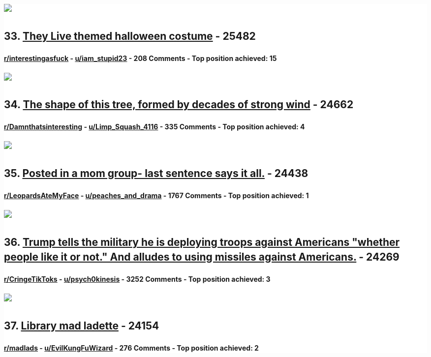 <a href="https://v.redd.it/gyyk6zodjxxf1"><img src="https://external-preview.redd.it/eXN6ZTJibGRqeHhmMbcXXCejbFR8okw-hDKrrQWzT75Puh5LjooLsvHnn4yS.png?width=140&amp;height=140&amp;format=jpg&amp;auto=webp&amp;s=2fdc82c0d8505cc915afc675a863a3d610e4e148"></img></a>

## 33. [They Live themed halloween costume](http://reddit.com/r/interestingasfuck/comments/1oi7y0q/they_live_themed_halloween_costume/) - 25482
#### [r/interestingasfuck](http://reddit.com/r/interestingasfuck) - [u/iam_stupid23](http://reddit.com/u/iam_stupid23) - 208 Comments - Top position achieved: 15

<a href="https://v.redd.it/t83rcjisiuxf1"><img src="https://external-preview.redd.it/NWs0MHFmbXNpdXhmMcoiC4pSVp6KDBvz0KUdKkbhVjCxyqh5rU9QQ-BIglty.png?width=140&amp;height=140&amp;format=jpg&amp;auto=webp&amp;s=3ff29b86cca0e15c5b8b64984b160867039cfc89"></img></a>

## 34. [The shape of this tree, formed by decades of strong wind](http://reddit.com/r/Damnthatsinteresting/comments/1oifw5y/the_shape_of_this_tree_formed_by_decades_of/) - 24662
#### [r/Damnthatsinteresting](http://reddit.com/r/Damnthatsinteresting) - [u/Limp_Squash_4116](http://reddit.com/u/Limp_Squash_4116) - 335 Comments - Top position achieved: 4

<a href="https://v.redd.it/uqa8a4p12wxf1"><img src="https://external-preview.redd.it/ZGl2YXFqczEyd3hmMbbLYoSpzlzH8StS__5hTBA4j8la52zAhdTw0qOXOl2V.png?width=140&amp;height=140&amp;format=jpg&amp;auto=webp&amp;s=04dd9b38f6edcbeb54560e63c04ada88f7dfd5cc"></img></a>

## 35. [Posted in a mom group- last sentence says it all.](http://reddit.com/r/LeopardsAteMyFace/comments/1oibqx7/posted_in_a_mom_group_last_sentence_says_it_all/) - 24438
#### [r/LeopardsAteMyFace](http://reddit.com/r/LeopardsAteMyFace) - [u/peaches_and_drama](http://reddit.com/u/peaches_and_drama) - 1767 Comments - Top position achieved: 1

<a href="https://i.redd.it/0z2o603oavxf1.jpeg"><img src="https://b.thumbs.redditmedia.com/7xMEI4LGOaWMTmhC4TenXKODQSjyAAQnFvRMkmam-Xc.jpg"></img></a>

## 36. [Trump tells the military he is deploying troops against Americans "whether people like it or not." And alludes to using missiles against Americans.](http://reddit.com/r/CringeTikToks/comments/1oinlfp/trump_tells_the_military_he_is_deploying_troops/) - 24269
#### [r/CringeTikToks](http://reddit.com/r/CringeTikToks) - [u/psych0kinesis](http://reddit.com/u/psych0kinesis) - 3252 Comments - Top position achieved: 3

<a href="https://v.redd.it/qu9lxwrmixxf1"><img src="https://external-preview.redd.it/Z2Y5Mmpodm1peHhmMRh6hT1gWet2KmrUtVbrQY3OPKosxs9aF0joZyiOAKXm.png?width=140&amp;height=140&amp;format=jpg&amp;auto=webp&amp;s=234cd28df8b3f5bc0aef5a2c279c04bf3f76d17d"></img></a>

## 37. [Library mad ladette](http://reddit.com/r/madlads/comments/1oi3kik/library_mad_ladette/) - 24154
#### [r/madlads](http://reddit.com/r/madlads) - [u/EvilKungFuWizard](http://reddit.com/u/EvilKungFuWizard) - 276 Comments - Top position achieved: 2
